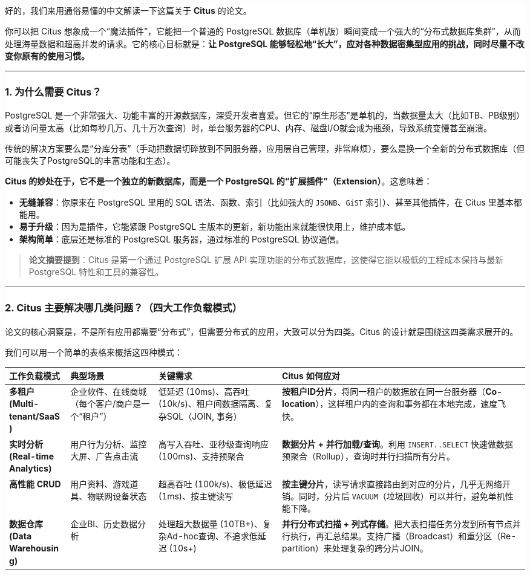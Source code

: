 好的，我们来用通俗易懂的中文解读一下这篇关于 **Citus** 的论文。

你可以把 Citus 想象成一个“魔法插件”，它能把一个普通的 PostgreSQL 数据库（单机版）瞬间变成一个强大的“分布式数据库集群”，从而处理海量数据和超高并发的请求。它的核心目标就是：**让 PostgreSQL 能够轻松地“长大”，应对各种数据密集型应用的挑战，同时尽量不改变你原有的使用习惯。**

---

### **1. 为什么需要 Citus？**

PostgreSQL 是一个非常强大、功能丰富的开源数据库，深受开发者喜爱。但它的“原生形态”是单机的，当数据量太大（比如TB、PB级别）或者访问量太高（比如每秒几万、几十万次查询）时，单台服务器的CPU、内存、磁盘I/O就会成为瓶颈，导致系统变慢甚至崩溃。

传统的解决方案要么是“分库分表”（手动把数据切碎放到不同服务器，应用层自己管理，非常麻烦），要么是换一个全新的分布式数据库（但可能丧失了PostgreSQL的丰富功能和生态）。

**Citus 的妙处在于，它不是一个独立的新数据库，而是一个 PostgreSQL 的“扩展插件”（Extension）**。这意味着：

*   **无缝兼容**：你原来在 PostgreSQL 里用的 SQL 语法、函数、索引（比如强大的 `JSONB`、`GiST` 索引）、甚至其他插件，在 Citus 里基本都能用。
*   **易于升级**：因为是插件，它能紧跟 PostgreSQL 主版本的更新，新功能出来就能很快用上，维护成本低。
*   **架构简单**：底层还是标准的 PostgreSQL 服务器，通过标准的 PostgreSQL 协议通信。

> **论文摘要提到**：Citus 是第一个通过 PostgreSQL 扩展 API 实现功能的分布式数据库，这使得它能以极低的工程成本保持与最新 PostgreSQL 特性和工具的兼容性。

---

### **2. Citus 主要解决哪几类问题？（四大工作负载模式）**

论文的核心洞察是，不是所有应用都需要“分布式”，但需要分布式的应用，大致可以分为四类。Citus 的设计就是围绕这四类需求展开的。

我们可以用一个简单的表格来概括这四种模式：

| 工作负载模式 | 典型场景 | 关键需求 | Citus 如何应对 |
| :--- | :--- | :--- | :--- |
| **多租户 (Multi-tenant/SaaS)** | 企业软件、在线商城（每个客户/商户是一个“租户”） | 低延迟 (10ms)、高吞吐 (10k/s)、租户间数据隔离、复杂SQL（JOIN, 事务） | **按租户ID分片**，将同一租户的数据放在同一台服务器（**Co-location**），这样租户内的查询和事务都在本地完成，速度飞快。 |
| **实时分析 (Real-time Analytics)** | 用户行为分析、监控大屏、广告点击流 | 高写入吞吐、亚秒级查询响应 (100ms)、支持预聚合 | **数据分片 + 并行加载/查询**。利用 `INSERT..SELECT` 快速做数据预聚合（Rollup），查询时并行扫描所有分片。 |
| **高性能 CRUD** | 用户资料、游戏道具、物联网设备状态 | 超高吞吐 (100k/s)、极低延迟 (1ms)、按主键读写 | **按主键分片**，读写请求直接路由到对应的分片，几乎无网络开销。同时，分片后 `VACUUM`（垃圾回收）可以并行，避免单机性能下降。 |
| **数据仓库 (Data Warehousing)** | 企业BI、历史数据分析 | 处理超大数据量 (10TB+)、复杂Ad-hoc查询、不追求低延迟 (10s+) | **并行分布式扫描 + 列式存储**。把大表扫描任务分发到所有节点并行执行，再汇总结果。支持广播（Broadcast）和重分区（Re-partition）来处理复杂的跨分片JOIN。
